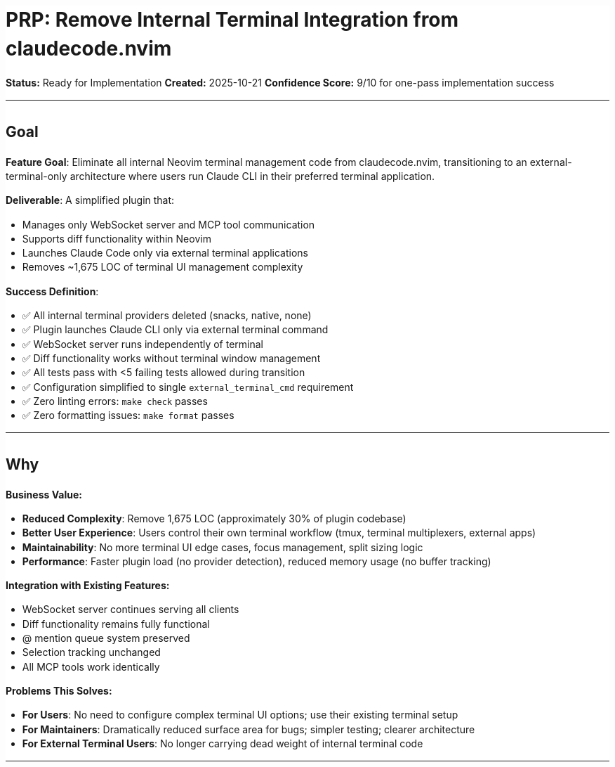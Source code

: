 # PRP: Remove Internal Terminal Integration from claudecode.nvim

**Status:** Ready for Implementation
**Created:** 2025-10-21
**Confidence Score:** 9/10 for one-pass implementation success

---

## Goal

**Feature Goal**: Eliminate all internal Neovim terminal management code from claudecode.nvim, transitioning to an external-terminal-only architecture where users run Claude CLI in their preferred terminal application.

**Deliverable**: A simplified plugin that:
- Manages only WebSocket server and MCP tool communication
- Supports diff functionality within Neovim
- Launches Claude Code only via external terminal applications
- Removes ~1,675 LOC of terminal UI management complexity

**Success Definition**:
- ✅ All internal terminal providers deleted (snacks, native, none)
- ✅ Plugin launches Claude CLI only via external terminal command
- ✅ WebSocket server runs independently of terminal
- ✅ Diff functionality works without terminal window management
- ✅ All tests pass with <5 failing tests allowed during transition
- ✅ Configuration simplified to single `external_terminal_cmd` requirement
- ✅ Zero linting errors: `make check` passes
- ✅ Zero formatting issues: `make format` passes

---

## Why

**Business Value:**
- **Reduced Complexity**: Remove 1,675 LOC (approximately 30% of plugin codebase)
- **Better User Experience**: Users control their own terminal workflow (tmux, terminal multiplexers, external apps)
- **Maintainability**: No more terminal UI edge cases, focus management, split sizing logic
- **Performance**: Faster plugin load (no provider detection), reduced memory usage (no buffer tracking)

**Integration with Existing Features:**
- WebSocket server continues serving all clients
- Diff functionality remains fully functional
- @ mention queue system preserved
- Selection tracking unchanged
- All MCP tools work identically

**Problems This Solves:**
- **For Users**: No need to configure complex terminal UI options; use their existing terminal setup
- **For Maintainers**: Dramatically reduced surface area for bugs; simpler testing; clearer architecture
- **For External Terminal Users**: No longer carrying dead weight of internal terminal code

---
